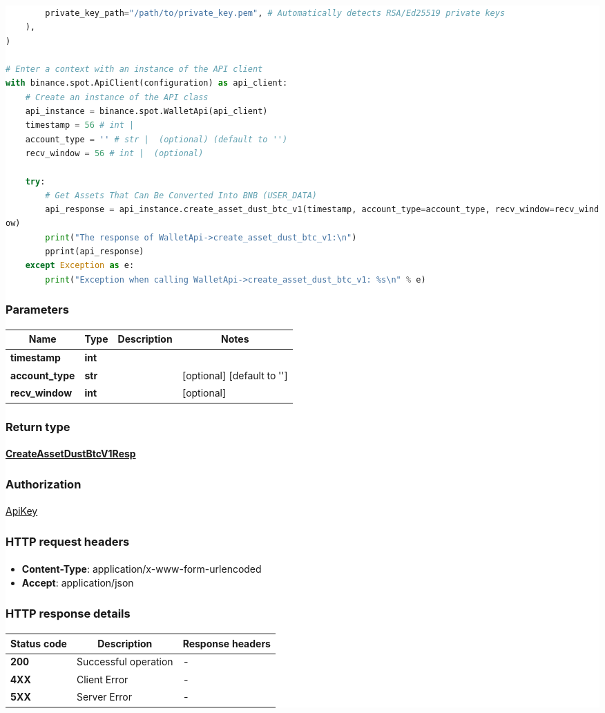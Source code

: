 ```python
        private_key_path="/path/to/private_key.pem", # Automatically detects RSA/Ed25519 private keys
    ),
)

# Enter a context with an instance of the API client
with binance.spot.ApiClient(configuration) as api_client:
    # Create an instance of the API class
    api_instance = binance.spot.WalletApi(api_client)
    timestamp = 56 # int | 
    account_type = '' # str |  (optional) (default to '')
    recv_window = 56 # int |  (optional)

    try:
        # Get Assets That Can Be Converted Into BNB (USER_DATA)
        api_response = api_instance.create_asset_dust_btc_v1(timestamp, account_type=account_type, recv_window=recv_window)
        print("The response of WalletApi->create_asset_dust_btc_v1:\n")
        pprint(api_response)
    except Exception as e:
        print("Exception when calling WalletApi->create_asset_dust_btc_v1: %s\n" % e)
```



### Parameters


Name | Type | Description  | Notes
------------- | ------------- | ------------- | -------------
 **timestamp** | **int**|  | 
 **account_type** | **str**|  | [optional] [default to &#39;&#39;]
 **recv_window** | **int**|  | [optional] 

### Return type

[**CreateAssetDustBtcV1Resp**](CreateAssetDustBtcV1Resp.md)

### Authorization

[ApiKey](../README.md#ApiKey)

### HTTP request headers

 - **Content-Type**: application/x-www-form-urlencoded
 - **Accept**: application/json

### HTTP response details

| Status code | Description | Response headers |
|-------------|-------------|------------------|
**200** | Successful operation |  -  |
**4XX** | Client Error |  -  |
**5XX** | Server Error |  -  |
